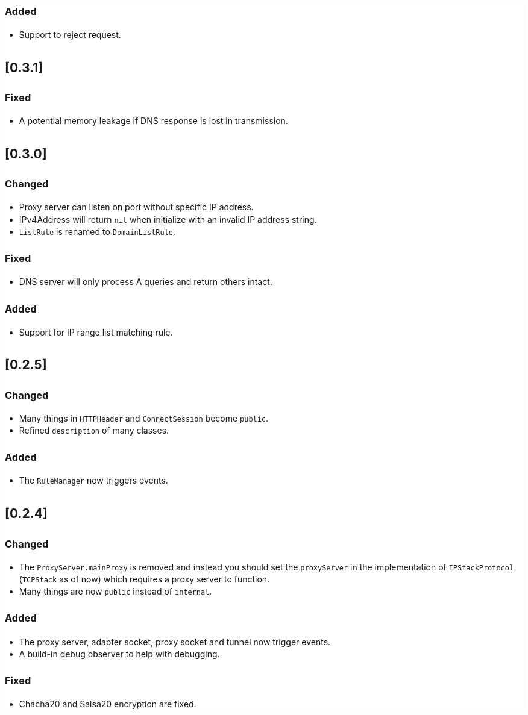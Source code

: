 ### Added
- Support to reject request.

## [0.3.1]
### Fixed
- A potential memory leakage if DNS response is lost in transmission.

## [0.3.0]
### Changed
- Proxy server can listen on port without specific IP address.
- IPv4Address will return `nil` when initialize with an invalid IP address string.
- `ListRule` is renamed to `DomainListRule`.

### Fixed
- DNS server will only process A queries and return others intact.

### Added
- Support for IP range list matching rule.

## [0.2.5]
### Changed
- Many things in `HTTPHeader` and `ConnectSession` become `public`.
- Refined `description` of many classes.

### Added
- The `RuleManager` now triggers events.


## [0.2.4]
### Changed
- The `ProxyServer.mainProxy` is removed and instead you should set the `proxyServer` in the implementation of `IPStackProtocol` (`TCPStack` as of now) which requires a proxy server to function.
- Many things are now `public` instead of `internal`.

### Added
- The proxy server, adapter socket, proxy socket and tunnel now trigger events.
- A build-in debug observer to help with debugging.

### Fixed
- Chacha20 and Salsa20 encryption are fixed.
